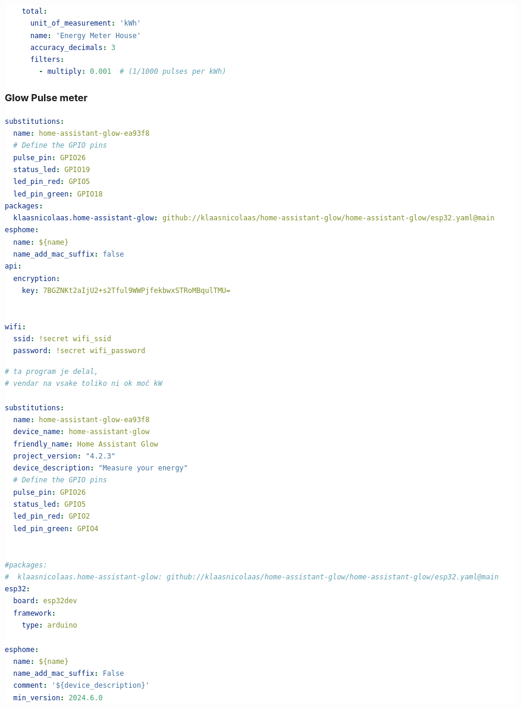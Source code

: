 ```yaml
    total:
      unit_of_measurement: 'kWh'
      name: 'Energy Meter House'
      accuracy_decimals: 3
      filters:
        - multiply: 0.001  # (1/1000 pulses per kWh)
```

### Glow Pulse meter

```yaml
substitutions:
  name: home-assistant-glow-ea93f8
  # Define the GPIO pins
  pulse_pin: GPIO26 
  status_led: GPIO19
  led_pin_red: GPIO5
  led_pin_green: GPIO18
packages:
  klaasnicolaas.home-assistant-glow: github://klaasnicolaas/home-assistant-glow/home-assistant-glow/esp32.yaml@main
esphome:
  name: ${name}
  name_add_mac_suffix: false
api:
  encryption:
    key: 7BGZNKt2aIjU2+s2Tful9WWPjfekbwxSTRoMBqulTMU=


wifi:
  ssid: !secret wifi_ssid
  password: !secret wifi_password
```

```yaml
# ta program je delal,
# vendar na vsake toliko ni ok moč kW

substitutions:
  name: home-assistant-glow-ea93f8
  device_name: home-assistant-glow
  friendly_name: Home Assistant Glow
  project_version: "4.2.3"
  device_description: "Measure your energy"
  # Define the GPIO pins
  pulse_pin: GPIO26
  status_led: GPIO5
  led_pin_red: GPIO2
  led_pin_green: GPIO4


#packages:
#  klaasnicolaas.home-assistant-glow: github://klaasnicolaas/home-assistant-glow/home-assistant-glow/esp32.yaml@main
esp32:
  board: esp32dev
  framework:
    type: arduino

esphome:
  name: ${name}
  name_add_mac_suffix: False
  comment: '${device_description}'
  min_version: 2024.6.0
```